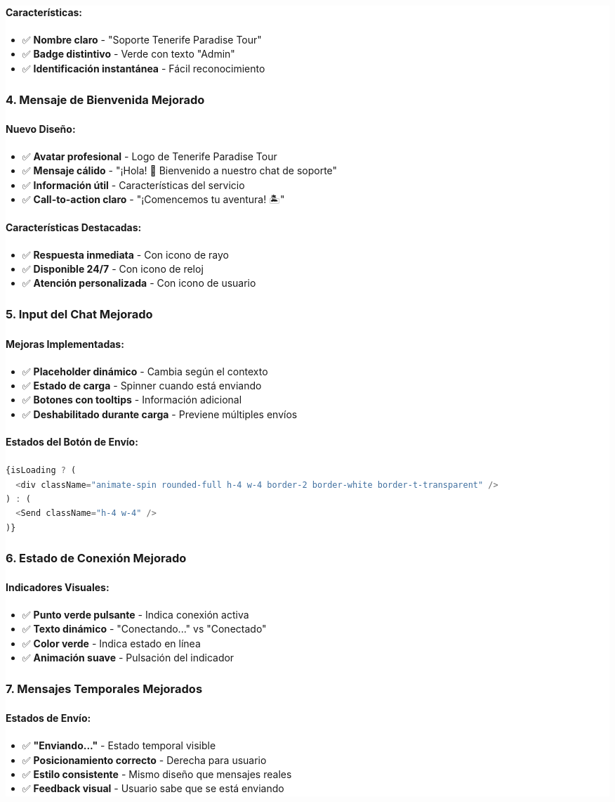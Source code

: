 #### **Características:**
- ✅ **Nombre claro** - "Soporte Tenerife Paradise Tour"
- ✅ **Badge distintivo** - Verde con texto "Admin"
- ✅ **Identificación instantánea** - Fácil reconocimiento

### **4. Mensaje de Bienvenida Mejorado**

#### **Nuevo Diseño:**
- ✅ **Avatar profesional** - Logo de Tenerife Paradise Tour
- ✅ **Mensaje cálido** - "¡Hola! 👋 Bienvenido a nuestro chat de soporte"
- ✅ **Información útil** - Características del servicio
- ✅ **Call-to-action claro** - "¡Comencemos tu aventura! 🏝️"

#### **Características Destacadas:**
- ✅ **Respuesta inmediata** - Con icono de rayo
- ✅ **Disponible 24/7** - Con icono de reloj
- ✅ **Atención personalizada** - Con icono de usuario

### **5. Input del Chat Mejorado**

#### **Mejoras Implementadas:**
- ✅ **Placeholder dinámico** - Cambia según el contexto
- ✅ **Estado de carga** - Spinner cuando está enviando
- ✅ **Botones con tooltips** - Información adicional
- ✅ **Deshabilitado durante carga** - Previene múltiples envíos

#### **Estados del Botón de Envío:**
```typescript
{isLoading ? (
  <div className="animate-spin rounded-full h-4 w-4 border-2 border-white border-t-transparent" />
) : (
  <Send className="h-4 w-4" />
)}
```

### **6. Estado de Conexión Mejorado**

#### **Indicadores Visuales:**
- ✅ **Punto verde pulsante** - Indica conexión activa
- ✅ **Texto dinámico** - "Conectando..." vs "Conectado"
- ✅ **Color verde** - Indica estado en línea
- ✅ **Animación suave** - Pulsación del indicador

### **7. Mensajes Temporales Mejorados**

#### **Estados de Envío:**
- ✅ **"Enviando..."** - Estado temporal visible
- ✅ **Posicionamiento correcto** - Derecha para usuario
- ✅ **Estilo consistente** - Mismo diseño que mensajes reales
- ✅ **Feedback visual** - Usuario sabe que se está enviando

